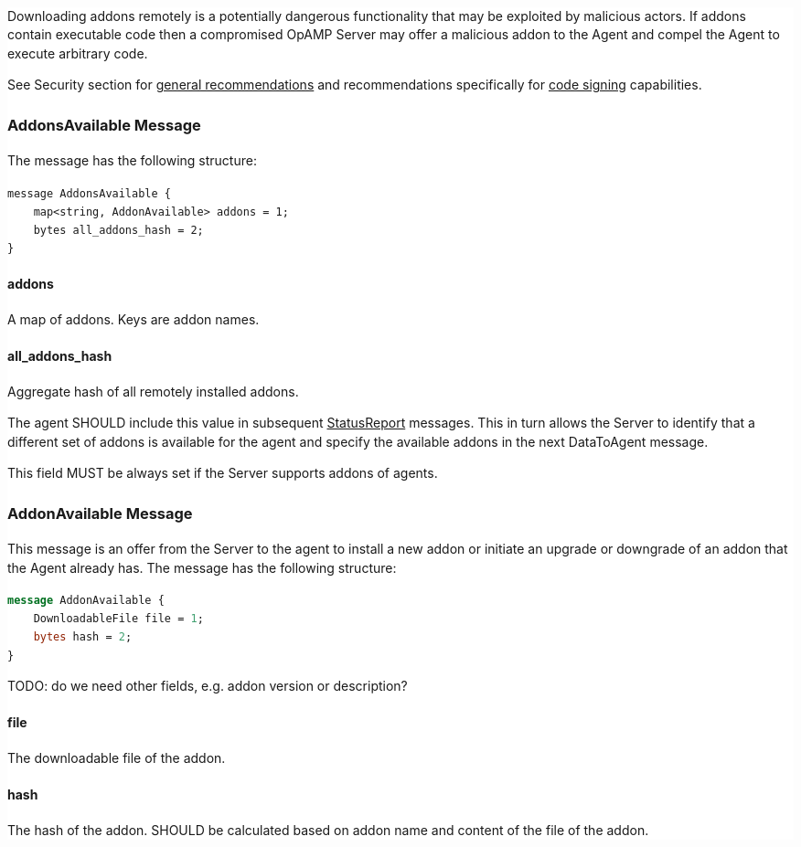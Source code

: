 Downloading addons remotely is a potentially dangerous functionality that may be
exploited by malicious actors. If addons contain executable code then a
compromised OpAMP Server may offer a malicious addon to the Agent and compel the
Agent to execute arbitrary code.

See Security section for [general recommendations](#general-recommendations) and
recommendations specifically for [code signing](#code-signing) capabilities.

<h3 id="addonsavailable-message">AddonsAvailable Message</h3>


The message has the following structure:


```
message AddonsAvailable {
    map<string, AddonAvailable> addons = 1;
    bytes all_addons_hash = 2;
}
```


<h4 id="addons">addons</h4>


A map of addons. Keys are addon names.

<h4 id="all_addons_hash">all_addons_hash</h4>


Aggregate hash of all remotely installed addons.

The agent SHOULD include this value in subsequent
[StatusReport](#statusreport-message) messages. This in turn allows the Server
to identify that a different set of addons is available for the agent and
specify the available addons in the next DataToAgent message.

This field MUST be always set if the Server supports addons of agents.

<h3 id="addonavailable-message">AddonAvailable Message</h3>


This message is an offer from the Server to the agent to install a new addon or
initiate an upgrade or downgrade of an addon that the Agent already has. The
message has the following structure:


```protobuf
message AddonAvailable {
    DownloadableFile file = 1;
    bytes hash = 2;
}
```


TODO: do we need other fields, e.g. addon version or description?

<h4 id="file">file</h4>

The downloadable file of the addon.

<h4 id="hash">hash</h4>

The hash of the addon. SHOULD be calculated based on addon name and
content of the file of the addon.
